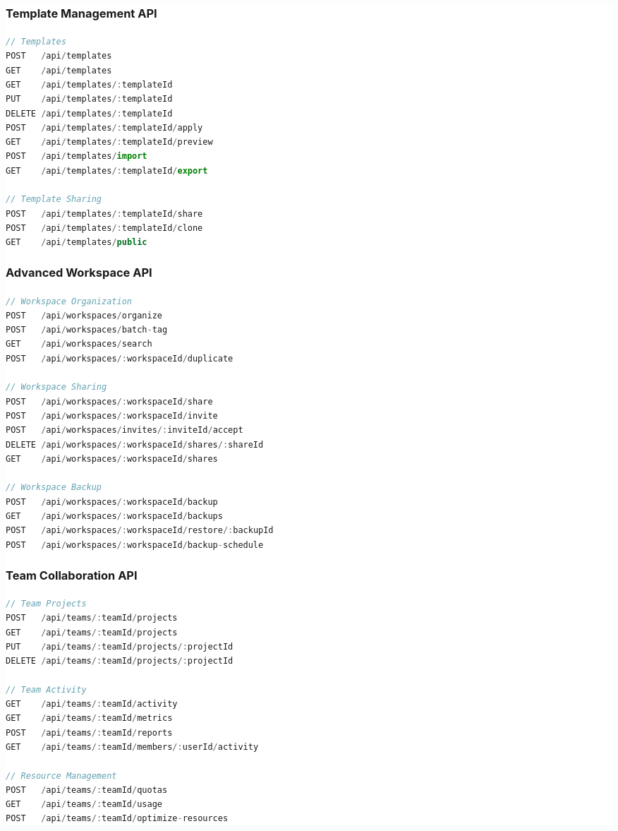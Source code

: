 
### Template Management API

```typescript
// Templates
POST   /api/templates
GET    /api/templates
GET    /api/templates/:templateId
PUT    /api/templates/:templateId
DELETE /api/templates/:templateId
POST   /api/templates/:templateId/apply
GET    /api/templates/:templateId/preview
POST   /api/templates/import
GET    /api/templates/:templateId/export

// Template Sharing
POST   /api/templates/:templateId/share
POST   /api/templates/:templateId/clone
GET    /api/templates/public
```

### Advanced Workspace API

```typescript
// Workspace Organization
POST   /api/workspaces/organize
POST   /api/workspaces/batch-tag
GET    /api/workspaces/search
POST   /api/workspaces/:workspaceId/duplicate

// Workspace Sharing
POST   /api/workspaces/:workspaceId/share
POST   /api/workspaces/:workspaceId/invite
POST   /api/workspaces/invites/:inviteId/accept
DELETE /api/workspaces/:workspaceId/shares/:shareId
GET    /api/workspaces/:workspaceId/shares

// Workspace Backup
POST   /api/workspaces/:workspaceId/backup
GET    /api/workspaces/:workspaceId/backups
POST   /api/workspaces/:workspaceId/restore/:backupId
POST   /api/workspaces/:workspaceId/backup-schedule
```

### Team Collaboration API

```typescript
// Team Projects
POST   /api/teams/:teamId/projects
GET    /api/teams/:teamId/projects
PUT    /api/teams/:teamId/projects/:projectId
DELETE /api/teams/:teamId/projects/:projectId

// Team Activity
GET    /api/teams/:teamId/activity
GET    /api/teams/:teamId/metrics
POST   /api/teams/:teamId/reports
GET    /api/teams/:teamId/members/:userId/activity

// Resource Management
POST   /api/teams/:teamId/quotas
GET    /api/teams/:teamId/usage
POST   /api/teams/:teamId/optimize-resources
```
